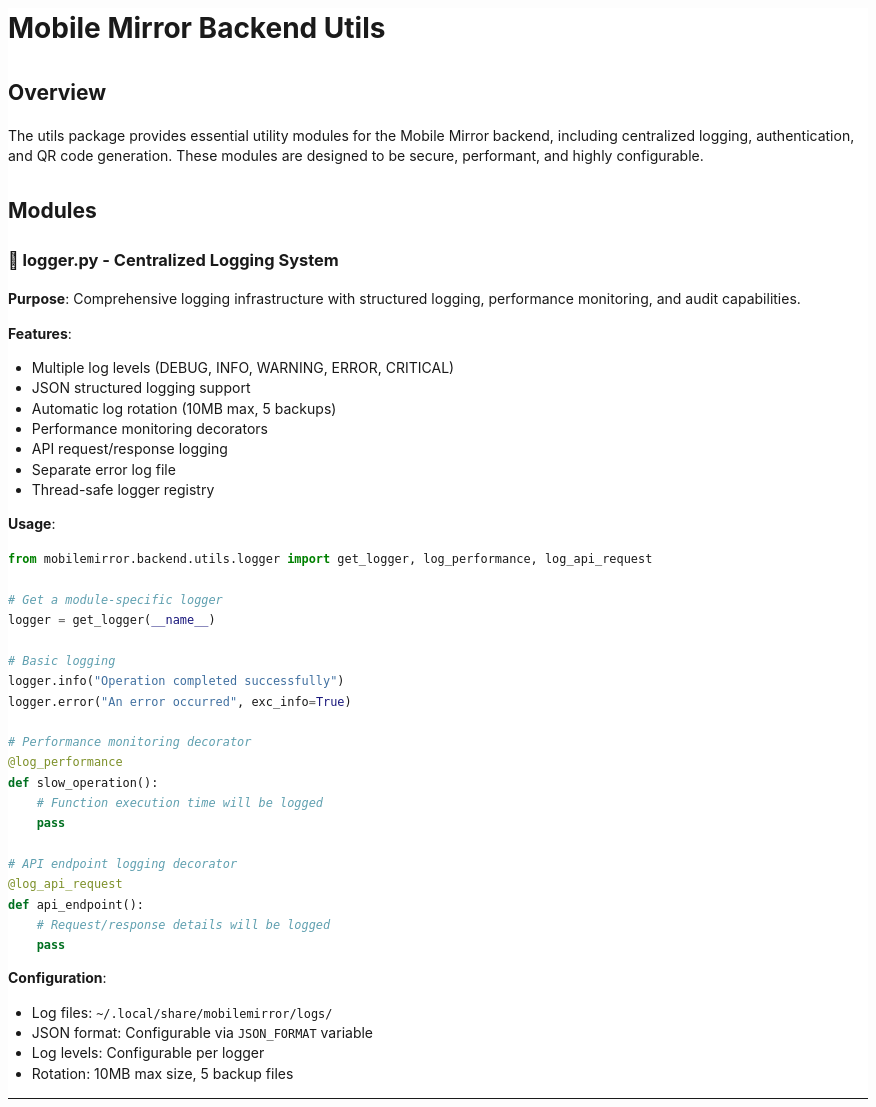 # Mobile Mirror Backend Utils

## Overview

The utils package provides essential utility modules for the Mobile Mirror backend, including centralized logging, authentication, and QR code generation. These modules are designed to be secure, performant, and highly configurable.

## Modules

### 📝 logger.py - Centralized Logging System

**Purpose**: Comprehensive logging infrastructure with structured logging, performance monitoring, and audit capabilities.

**Features**:
- Multiple log levels (DEBUG, INFO, WARNING, ERROR, CRITICAL)
- JSON structured logging support
- Automatic log rotation (10MB max, 5 backups)
- Performance monitoring decorators
- API request/response logging
- Separate error log file
- Thread-safe logger registry

**Usage**:
```python
from mobilemirror.backend.utils.logger import get_logger, log_performance, log_api_request

# Get a module-specific logger
logger = get_logger(__name__)

# Basic logging
logger.info("Operation completed successfully")
logger.error("An error occurred", exc_info=True)

# Performance monitoring decorator
@log_performance
def slow_operation():
    # Function execution time will be logged
    pass

# API endpoint logging decorator
@log_api_request
def api_endpoint():
    # Request/response details will be logged
    pass
```

**Configuration**:
- Log files: `~/.local/share/mobilemirror/logs/`
- JSON format: Configurable via `JSON_FORMAT` variable
- Log levels: Configurable per logger
- Rotation: 10MB max size, 5 backup files

---